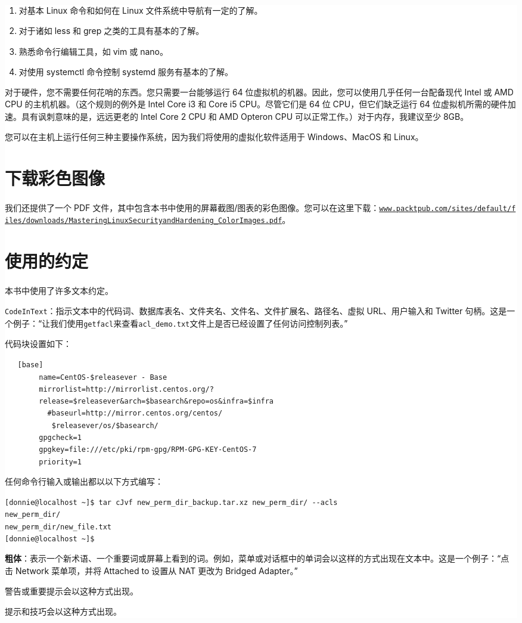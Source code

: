 1.  对基本 Linux 命令和如何在 Linux 文件系统中导航有一定的了解。

1.  对于诸如 less 和 grep 之类的工具有基本的了解。

1.  熟悉命令行编辑工具，如 vim 或 nano。

1.  对使用 systemctl 命令控制 systemd 服务有基本的了解。

对于硬件，您不需要任何花哨的东西。您只需要一台能够运行 64 位虚拟机的机器。因此，您可以使用几乎任何一台配备现代 Intel 或 AMD CPU 的主机机器。（这个规则的例外是 Intel Core i3 和 Core i5 CPU。尽管它们是 64 位 CPU，但它们缺乏运行 64 位虚拟机所需的硬件加速。具有讽刺意味的是，远远更老的 Intel Core 2 CPU 和 AMD Opteron CPU 可以正常工作。）对于内存，我建议至少 8GB。

您可以在主机上运行任何三种主要操作系统，因为我们将使用的虚拟化软件适用于 Windows、MacOS 和 Linux。

# 下载彩色图像

我们还提供了一个 PDF 文件，其中包含本书中使用的屏幕截图/图表的彩色图像。您可以在这里下载：[`www.packtpub.com/sites/default/files/downloads/MasteringLinuxSecurityandHardening_ColorImages.pdf`](http://www.packtpub.com/sites/default/files/downloads/MasteringLinuxSecurityandHardening_ColorImages.pdf)。

# 使用的约定

本书中使用了许多文本约定。

`CodeInText`：指示文本中的代码词、数据库表名、文件夹名、文件名、文件扩展名、路径名、虚拟 URL、用户输入和 Twitter 句柄。这是一个例子：“让我们使用`getfacl`来查看`acl_demo.txt`文件上是否已经设置了任何访问控制列表。”

代码块设置如下：

```
   [base]
        name=CentOS-$releasever - Base
        mirrorlist=http://mirrorlist.centos.org/?
        release=$releasever&arch=$basearch&repo=os&infra=$infra
          #baseurl=http://mirror.centos.org/centos/
           $releasever/os/$basearch/
        gpgcheck=1
        gpgkey=file:///etc/pki/rpm-gpg/RPM-GPG-KEY-CentOS-7
        priority=1
```

任何命令行输入或输出都以以下方式编写：

```
[donnie@localhost ~]$ tar cJvf new_perm_dir_backup.tar.xz new_perm_dir/ --acls
new_perm_dir/
new_perm_dir/new_file.txt
[donnie@localhost ~]$
```

**粗体**：表示一个新术语、一个重要词或屏幕上看到的词。例如，菜单或对话框中的单词会以这样的方式出现在文本中。这是一个例子：“点击 Network 菜单项，并将 Attached to 设置从 NAT 更改为 Bridged Adapter。”

警告或重要提示会以这种方式出现。

提示和技巧会以这种方式出现。
